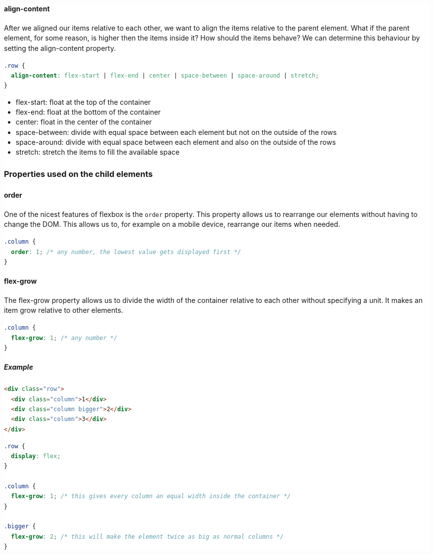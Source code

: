 #### align-content

After we aligned our items relative to each other, we want to align the items relative to the parent element. What if the parent element, for some reason, is higher then the items inside it? How should the items behave? We can determine this behaviour by setting the align-content property.

```css
.row {
  align-content: flex-start | flex-end | center | space-between | space-around | stretch;
}
```

- flex-start: float at the top of the container
- flex-end: float at the bottom of the container
- center: float in the center of the container
- space-between: divide with equal space between each element but not on the outside of the rows
- space-around: divide with equal space between each element and also on the outside of the rows
- stretch: stretch the items to fill the available space

### Properties used on the child elements

#### order

One of the nicest features of flexbox is the `order` property. This property allows us to rearrange our elements without having to change the DOM. This allows us to, for example on a mobile device, rearrange our items when needed.

```css
.column {
  order: 1; /* any number, the lowest value gets displayed first */
}
```

#### flex-grow

The flex-grow property allows us to divide the width of the container relative to each other without specifying a unit. It makes an item grow relative to other elements.

```css
.column {
  flex-grow: 1; /* any number */
}
```

##### Example

```html
<div class="row">
  <div class="column">1</div>
  <div class="column bigger">2</div>
  <div class="column">3</div>
</div>
```

```css
.row {
  display: flex;
}

.column {
  flex-grow: 1; /* this gives every column an equal width inside the container */
}

.bigger {
  flex-grow: 2; /* this will make the element twice as big as normal columns */
}
```
